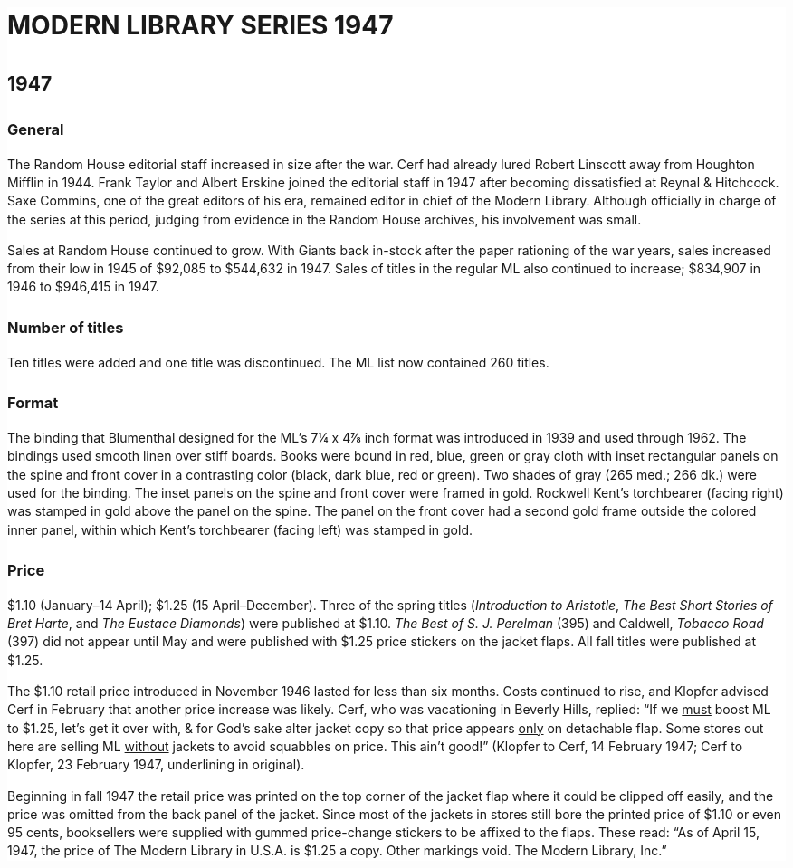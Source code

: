 
<style>
@import url("https://mlbib.library.virginia.edu/css/style.css")
</style>

# MODERN LIBRARY SERIES 1947 

## 1947 

### General 

The Random House editorial staff increased in size after the war. Cerf had already lured Robert Linscott away from Houghton Mifflin in 1944. Frank Taylor and Albert Erskine joined the editorial staff in 1947 after becoming dissatisfied at Reynal & Hitchcock. Saxe Commins, one of the great editors of his era, remained editor in chief of the Modern Library. Although officially in charge of the series at this period, judging from evidence in the Random House archives, his involvement was small. 

Sales at Random House continued to grow. With Giants back in-stock after the paper rationing of the war years, sales increased from their low in 1945 of \$92,085 to \$544,632 in 1947. Sales of titles in the regular ML also continued to increase; \$834,907 in 1946 to \$946,415 in 1947. 

### Number of titles 

Ten titles were added and one title was discontinued. The ML list now contained 260 titles. 

### Format 

The binding that Blumenthal designed for the ML’s 7¼ x 4⅞ inch format was introduced in 1939 and used through 1962. The bindings used smooth linen over stiff boards. Books were bound in red, blue, green or gray cloth with inset rectangular panels on the spine and front cover in a contrasting color (black, dark blue, red or green). Two shades of gray (265 med.; 266 dk.) were used for the binding. The inset panels on the spine and front cover were framed in gold. Rockwell Kent’s torchbearer (facing right) was stamped in gold above the panel on the spine. The panel on the front cover had a second gold frame outside the colored inner panel, within which Kent’s torchbearer (facing left) was stamped in gold. 

### Price 

\$1.10 (January–14 April); \$1.25 (15 April–December). Three of the spring titles (*Introduction to Aristotle*, *The Best Short Stories of Bret Harte*, and *The Eustace Diamonds*) were published at \$1.10. *The Best of S. J. Perelman* (395) and Caldwell, *Tobacco Road* (397) did not appear until May and were published with \$1.25 price stickers on the jacket flaps. All fall titles were published at \$1.25. 

The \$1.10 retail price introduced in November 1946 lasted for less than six months. Costs continued to rise, and Klopfer advised Cerf in February that another price increase was likely. Cerf, who was vacationing in Beverly Hills, replied: “If we <u>must</u> boost ML to \$1.25, let’s get it over with, & for God’s sake alter jacket copy so that price appears <u>only</u> on detachable flap. Some stores out here are selling ML <u>without</u> jackets to avoid squabbles on price. This ain’t good!” (Klopfer to Cerf, 14 February 1947; Cerf to Klopfer, 23 February 1947, underlining in original). 

Beginning in fall 1947 the retail price was printed on the top corner of the jacket flap where it could be clipped off easily, and the price was omitted from the back panel of the jacket. Since most of the jackets in stores still bore the printed price of \$1.10 or even 95 cents, booksellers were supplied with gummed price-change stickers to be affixed to the flaps. These read: “As of April 15, 1947, the price of The Modern Library in U.S.A. is \$1.25 a copy. Other markings void. The Modern Library, Inc.”
